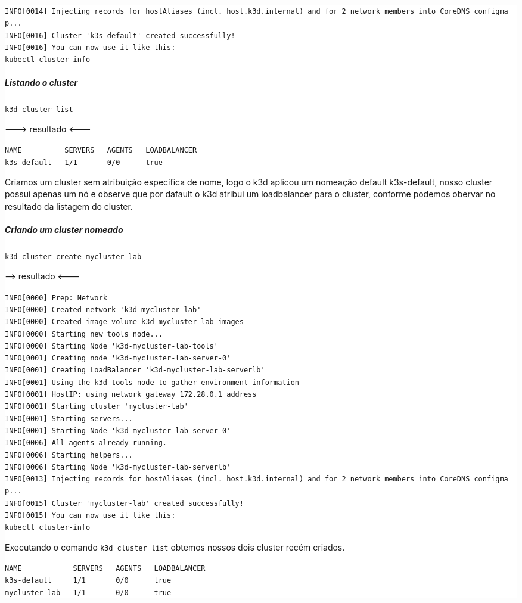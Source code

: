 ```
INFO[0014] Injecting records for hostAliases (incl. host.k3d.internal) and for 2 network members into CoreDNS configmap... 
INFO[0016] Cluster 'k3s-default' created successfully!  
INFO[0016] You can now use it like this:                
kubectl cluster-info
```

##### Listando o cluster
```
k3d cluster list
```
---> resultado <---
```
NAME          SERVERS   AGENTS   LOADBALANCER
k3s-default   1/1       0/0      true
```

Criamos um cluster sem atribuição específica de nome, logo o k3d aplicou um nomeação default k3s-default, nosso cluster possui apenas um nó e observe que por dafault o k3d atribui um loadbalancer para o cluster, conforme podemos obervar no resultado da listagem do cluster.

##### Criando um cluster nomeado

```
k3d cluster create mycluster-lab
```
--> resultado <---
```
INFO[0000] Prep: Network                                
INFO[0000] Created network 'k3d-mycluster-lab'          
INFO[0000] Created image volume k3d-mycluster-lab-images 
INFO[0000] Starting new tools node...                   
INFO[0000] Starting Node 'k3d-mycluster-lab-tools'      
INFO[0001] Creating node 'k3d-mycluster-lab-server-0'   
INFO[0001] Creating LoadBalancer 'k3d-mycluster-lab-serverlb' 
INFO[0001] Using the k3d-tools node to gather environment information 
INFO[0001] HostIP: using network gateway 172.28.0.1 address 
INFO[0001] Starting cluster 'mycluster-lab'             
INFO[0001] Starting servers...                          
INFO[0001] Starting Node 'k3d-mycluster-lab-server-0'   
INFO[0006] All agents already running.                  
INFO[0006] Starting helpers...                          
INFO[0006] Starting Node 'k3d-mycluster-lab-serverlb'   
INFO[0013] Injecting records for hostAliases (incl. host.k3d.internal) and for 2 network members into CoreDNS configmap... 
INFO[0015] Cluster 'mycluster-lab' created successfully! 
INFO[0015] You can now use it like this:                
kubectl cluster-info

```
Executando o comando `k3d cluster list` obtemos nossos dois cluster recém criados.

```
NAME            SERVERS   AGENTS   LOADBALANCER
k3s-default     1/1       0/0      true
mycluster-lab   1/1       0/0      true

```

